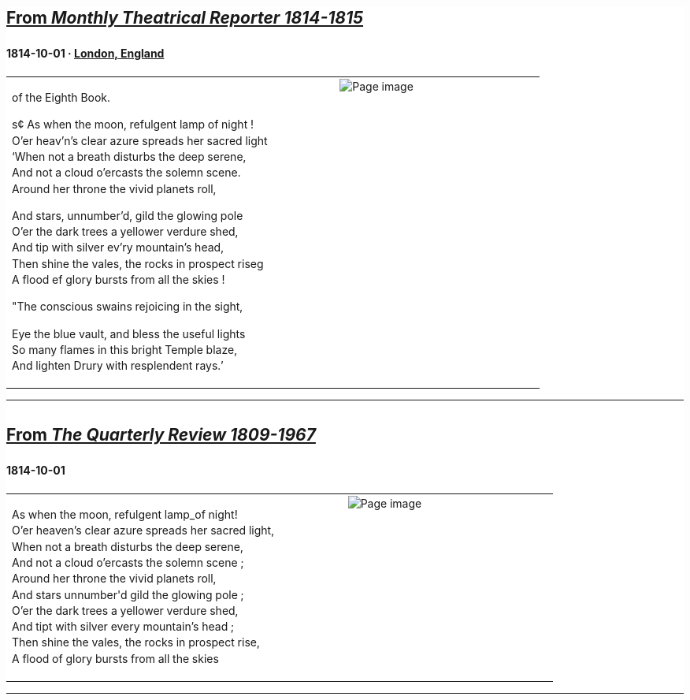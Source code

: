 ## [From _Monthly Theatrical Reporter 1814-1815_](https://archive.org/details/sim_monthly-theatrical-reporter_1814-10_1_1/page/n23/mode/1up?view=theater)

#### 1814-10-01 &middot; [London, England](http://dbpedia.org/resource/London)

<table style="width: 100%;"><tr><td style="width: 50%">

  
of the Eighth Book.  
  
s¢ As when the moon, refulgent lamp of night !  
O’er heav’n’s clear azure spreads her sacred light  
‘When not a breath disturbs the deep serene,  
And not a cloud o’ercasts the solemn scene.  
Around her throne the vivid planets roll,  
  
And stars, unnumber’d, gild the glowing pole  
O’er the dark trees a yellower verdure shed,  
And tip with silver ev’ry mountain’s head,  
Then shine the vales, the rocks in prospect riseg  
A flood ef glory bursts from all the skies !  
  
&quot;The conscious swains rejoicing in the sight,  
  
Eye the blue vault, and bless the useful lights  
So many flames in this bright Temple blaze,  
And lighten Drury with resplendent rays.’
</td><td style="width: 50%; max-height: 75%; margin: auto; display: block;">
<img alt="Page image" src="https://iiif.archive.org/image/iiif/2/sim_monthly-theatrical-reporter_1814-10_1_1%2Fsim_monthly-theatrical-reporter_1814-10_1_1_jp2.zip%2Fsim_monthly-theatrical-reporter_1814-10_1_1_jp2%2Fsim_monthly-theatrical-reporter_1814-10_1_1_0023.jp2/pct:18.35774058577406,60.3525641025641,55.59623430962343,29.23076923076923/600,/0/default.jpg"/>
</td>
</tr></table>

---

## [From _The Quarterly Review 1809-1967_](https://archive.org/details/sim_quarterly-review-1809_1814-10_12_23/page/n86/mode/1up?view=theater)

#### 1814-10-01

<table style="width: 100%;"><tr><td style="width: 50%">

  
As when the moon, refulgent lamp_of night!  
O’er heaven’s clear azure spreads her sacred light,  
When not a breath disturbs the deep serene,  
And not a cloud o’ercasts the solemn scene ;  
Around her throne the vivid planets roll,  
And stars unnumber&#x27;d gild the glowing pole ;  
O’er the dark trees a yellower verdure shed,  
And tipt with silver every mountain’s head ;  
Then shine the vales, the rocks in prospect rise,  
A flood of glory bursts from all the skies 
</td><td style="width: 50%; max-height: 75%; margin: auto; display: block;">
<img alt="Page image" src="https://iiif.archive.org/image/iiif/2/sim_quarterly-review-1809_1814-10_12_23%2Fsim_quarterly-review-1809_1814-10_12_23_jp2.zip%2Fsim_quarterly-review-1809_1814-10_12_23_jp2%2Fsim_quarterly-review-1809_1814-10_12_23_0086.jp2/pct:19.479830148619957,23.16176470588235,49.575371549893845,15.37433155080214/600,/0/default.jpg"/>
</td>
</tr></table>

---